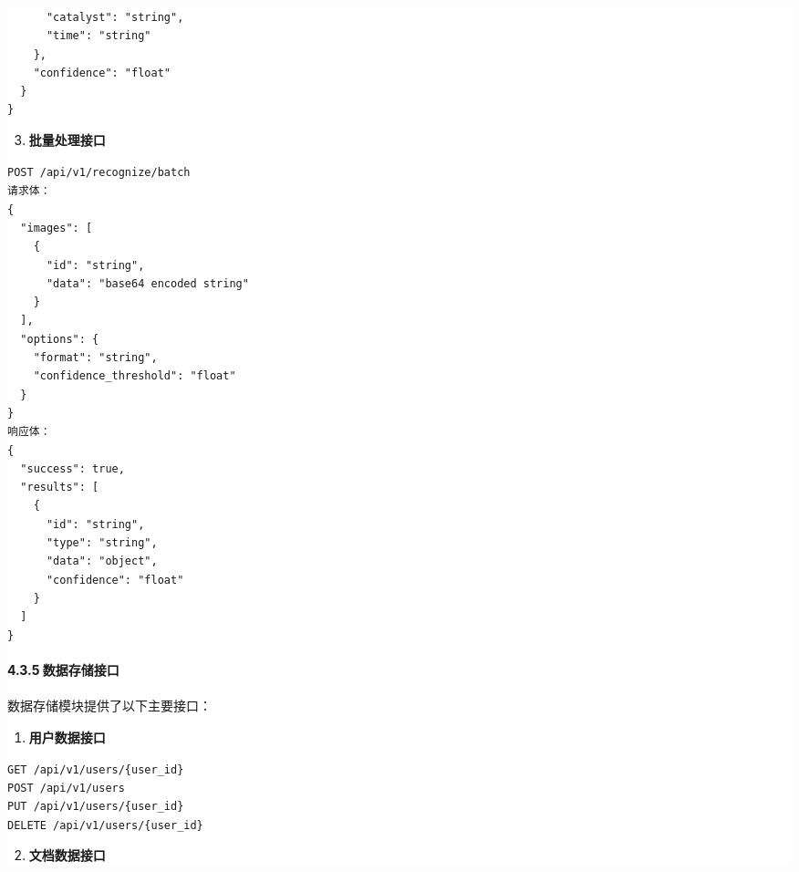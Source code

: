 ```
      "catalyst": "string",
      "time": "string"
    },
    "confidence": "float"
  }
}
```

3. **批量处理接口**

```
POST /api/v1/recognize/batch
请求体：
{
  "images": [
    {
      "id": "string",
      "data": "base64 encoded string"
    }
  ],
  "options": {
    "format": "string",
    "confidence_threshold": "float"
  }
}
响应体：
{
  "success": true,
  "results": [
    {
      "id": "string",
      "type": "string",
      "data": "object",
      "confidence": "float"
    }
  ]
}
```

#### 4.3.5 数据存储接口

数据存储模块提供了以下主要接口：

1. **用户数据接口**

```
GET /api/v1/users/{user_id}
POST /api/v1/users
PUT /api/v1/users/{user_id}
DELETE /api/v1/users/{user_id}
```

2. **文档数据接口**
